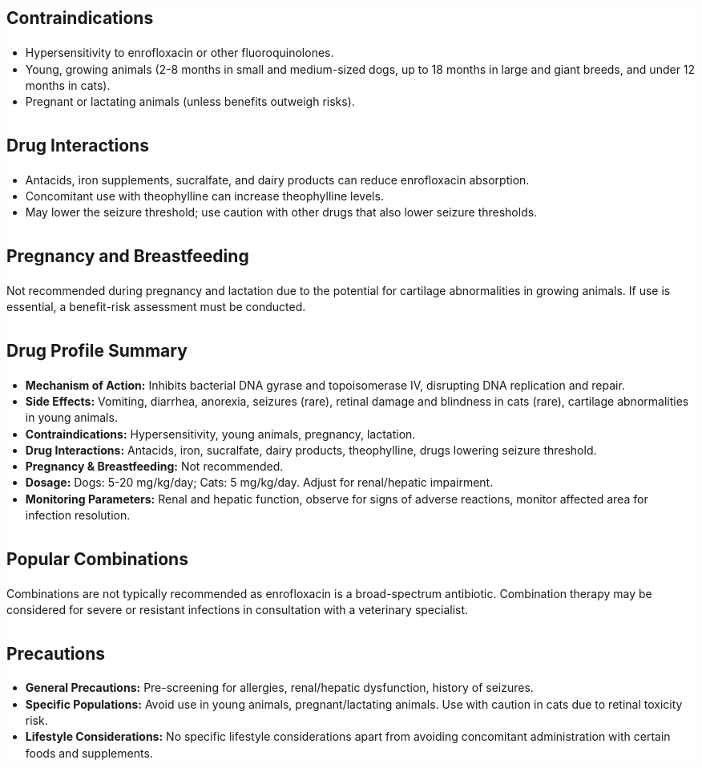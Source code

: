 
## **Contraindications**

* Hypersensitivity to enrofloxacin or other fluoroquinolones.
* Young, growing animals (2-8 months in small and medium-sized dogs, up to 18 months in large and giant breeds, and under 12 months in cats).
* Pregnant or lactating animals (unless benefits outweigh risks).


## **Drug Interactions**

* Antacids, iron supplements, sucralfate, and dairy products can reduce enrofloxacin absorption.
* Concomitant use with theophylline can increase theophylline levels.
* May lower the seizure threshold; use caution with other drugs that also lower seizure thresholds.


## **Pregnancy and Breastfeeding**

Not recommended during pregnancy and lactation due to the potential for cartilage abnormalities in growing animals. If use is essential, a benefit-risk assessment must be conducted.



## **Drug Profile Summary**

* **Mechanism of Action:** Inhibits bacterial DNA gyrase and topoisomerase IV, disrupting DNA replication and repair.
* **Side Effects:** Vomiting, diarrhea, anorexia, seizures (rare), retinal damage and blindness in cats (rare), cartilage abnormalities in young animals.
* **Contraindications:** Hypersensitivity, young animals, pregnancy, lactation.
* **Drug Interactions:** Antacids, iron, sucralfate, dairy products, theophylline, drugs lowering seizure threshold.
* **Pregnancy & Breastfeeding:** Not recommended.
* **Dosage:** Dogs: 5-20 mg/kg/day; Cats: 5 mg/kg/day. Adjust for renal/hepatic impairment.
* **Monitoring Parameters:** Renal and hepatic function, observe for signs of adverse reactions, monitor affected area for infection resolution.

## **Popular Combinations**

Combinations are not typically recommended as enrofloxacin is a broad-spectrum antibiotic.  Combination therapy may be considered for severe or resistant infections in consultation with a veterinary specialist.


## **Precautions**

* **General Precautions:** Pre-screening for allergies, renal/hepatic dysfunction, history of seizures.
* **Specific Populations:** Avoid use in young animals, pregnant/lactating animals. Use with caution in cats due to retinal toxicity risk.
* **Lifestyle Considerations:**  No specific lifestyle considerations apart from avoiding concomitant administration with certain foods and supplements.
